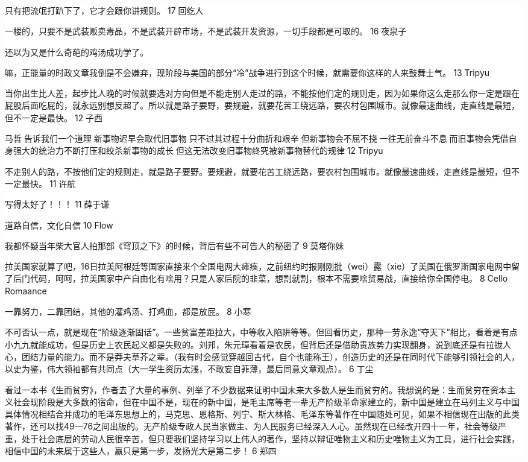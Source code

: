  只有把流氓打趴下了，它才会跟你讲规则。
 17
回纥人

 一楼的，只要不是武装贩卖毒品，不是武装开辟市场，不是武装开发资源，一切手段都是可取的。
 16
夜泉子

 还以为又是什么奇葩的鸡汤成功学了。

嘛，正能量的时政文章我倒是不会嫌弃，现阶段与美国的部分“冷”战争进行到这个时候，就需要你这样的人来鼓舞士气。
 13
Tripyu

 当你出生比人差，起步比人晚的时候就要选对方向但是不能走别人走过的路，不能按他们定的规则走，因为如果你这么走那么你一定是跟在屁股后面吃屁的，就永远别想反超了。所以就是路子要野，要规避，就要花苦工绕远路，要农村包围城市。就像最速曲线，走直线是最短，但不一定是最快。
 12
子西

 马哲 告诉我们一个道理 新事物迟早会取代旧事物 只不过其过程十分曲折和艰辛 但新事物会不屈不挠 一往无前奋斗不息 而旧事物会凭借自身强大的统治力不断打压和绞杀新事物的成长  但这无法改变旧事物终究被新事物替代的规律
 12
Tripyu

 不走别人的路，不按他们定的规则走，就是路子要野。要规避，就要花苦工绕远路，要农村包围城市。就像最速曲线，走直线是最短，但不一定最快。
 11
许航

 写得太好了！！！
 11
薛于谦

 道路自信，文化自信
 10
Flow

 我都怀疑当年柴大官人拍那部《穹顶之下》的时候，背后有些不可告人的秘密了
 9
莫塔你妹

 拉美国家就算了吧，16日拉美阿根廷等国家直接来个全国电网大瘫痪，之前纽约时报刚刚批（wei）露（xie）了美国在俄罗斯国家电网中留了后门代码，呵呵，拉美国家中产自由化有啥用？只是人家后院的韭菜，想割就割，根本不需要啥贸易战，直接给你全国停电。
 8
Cello Romaance

 一靠努力，二靠团结，其他的灌鸡汤、打鸡血，都是放屁。
 8
小寒

 不可否认一点，就是现在“阶级逐渐固话”。一些贫富差距拉大，中等收入陷阱等等。但回看历史，那种一劳永逸“夺天下”相比，看着是有点小九九就能成功，但是历史上农民起义都是失败的。刘邦，朱元璋看着是农民，但背后还是借助贵族势力实现翻身，说到底还是有拉拢人心，团结力量的能力。而不是莽夫草芥之辈。（我有时会感觉穿越回古代，自个也能称王），创造历史的还是在同时代下能够引领社会的人，以史为鉴，伟大领袖都有共同点（大一学生资历太浅，不敢妄自菲薄，最后同意文章观点）。
 6
丁尘

 看过一本书《生而贫穷》，作者去了大量的事例、列举了不少数据来证明中国未来大多数人是生而贫穷的。我想说的是：生而贫穷在资本主义社会现阶段是大多数的宿命，但在中国不是，现在的新中国，是毛主席等老一辈无产阶级革命家建立的，新中国是建立在马列主义与中国具体情况相结合并成功的毛泽东思想上的，马克思、恩格斯、列宁、斯大林格、毛泽东等著作在中国随处可见，如果不相信现在出版的此类著作，还可以找49—76之间出版的。无产阶级专政人民当家做主、为人民服务已经深入人心。虽然现在已经改开四十一年，社会等级严重，处于社会底层的劳动人民很辛苦，但只要我们坚持学习以上伟人的著作，坚持以辩证唯物主义和历史唯物主义为工具，进行社会实践，相信中国的未来属于这些人，赢只是第一步，发扬光大是第二步！
 6
郑四
